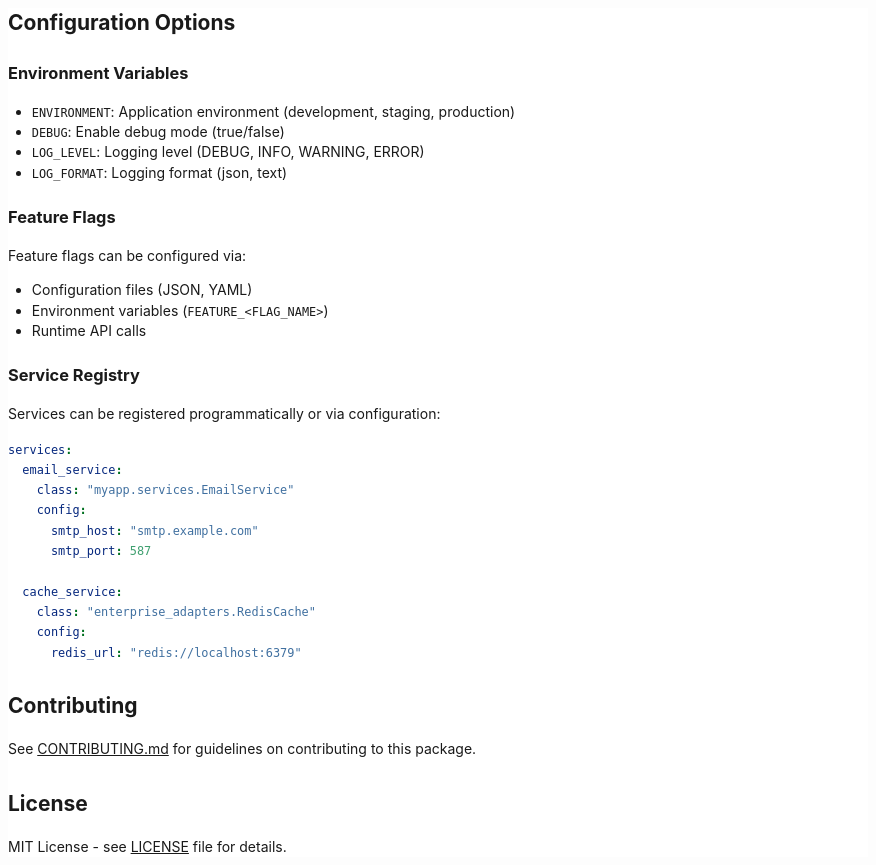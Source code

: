 ## Configuration Options

### Environment Variables

- `ENVIRONMENT`: Application environment (development, staging, production)
- `DEBUG`: Enable debug mode (true/false)
- `LOG_LEVEL`: Logging level (DEBUG, INFO, WARNING, ERROR)
- `LOG_FORMAT`: Logging format (json, text)

### Feature Flags

Feature flags can be configured via:

- Configuration files (JSON, YAML)
- Environment variables (`FEATURE_<FLAG_NAME>`)
- Runtime API calls

### Service Registry

Services can be registered programmatically or via configuration:

```yaml
services:
  email_service:
    class: "myapp.services.EmailService"
    config:
      smtp_host: "smtp.example.com"
      smtp_port: 587
  
  cache_service:
    class: "enterprise_adapters.RedisCache"
    config:
      redis_url: "redis://localhost:6379"
```

## Contributing

See [CONTRIBUTING.md](../../CONTRIBUTING.md) for guidelines on contributing to this package.

## License

MIT License - see [LICENSE](../../LICENSE) file for details.
